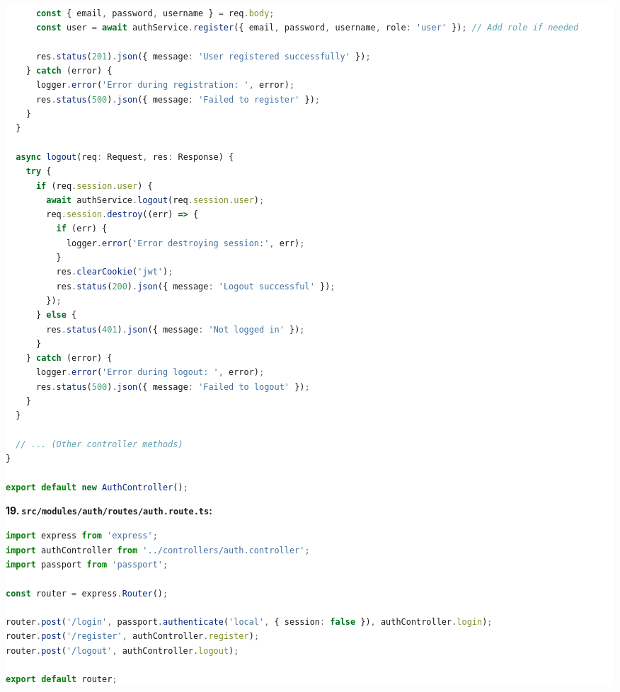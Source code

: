```typescript
      const { email, password, username } = req.body;
      const user = await authService.register({ email, password, username, role: 'user' }); // Add role if needed

      res.status(201).json({ message: 'User registered successfully' });
    } catch (error) {
      logger.error('Error during registration: ', error);
      res.status(500).json({ message: 'Failed to register' });
    }
  }

  async logout(req: Request, res: Response) {
    try {
      if (req.session.user) {
        await authService.logout(req.session.user); 
        req.session.destroy((err) => {
          if (err) {
            logger.error('Error destroying session:', err);
          }
          res.clearCookie('jwt');
          res.status(200).json({ message: 'Logout successful' });
        });
      } else {
        res.status(401).json({ message: 'Not logged in' });
      }
    } catch (error) {
      logger.error('Error during logout: ', error);
      res.status(500).json({ message: 'Failed to logout' });
    }
  }

  // ... (Other controller methods)
}

export default new AuthController();
```

**19. `src/modules/auth/routes/auth.route.ts`:**

```typescript
import express from 'express';
import authController from '../controllers/auth.controller';
import passport from 'passport';

const router = express.Router();

router.post('/login', passport.authenticate('local', { session: false }), authController.login); 
router.post('/register', authController.register);
router.post('/logout', authController.logout);

export default router;
```
